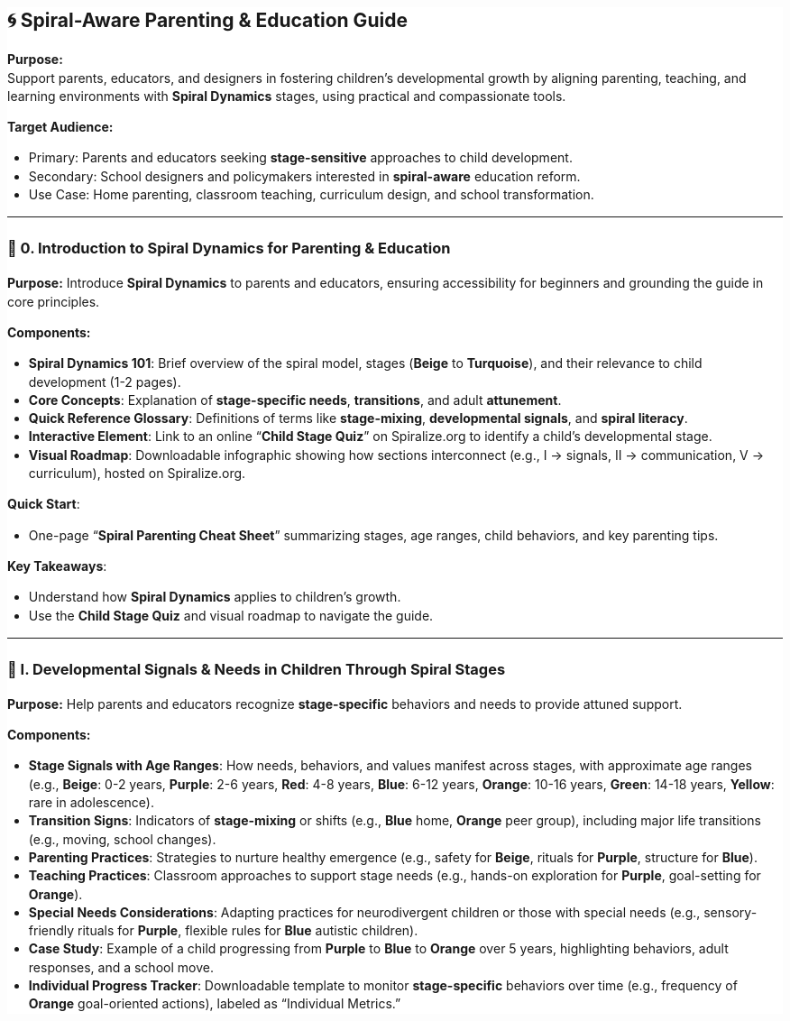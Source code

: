 ## 🌀 **Spiral-Aware Parenting & Education Guide**

**Purpose:**  
Support parents, educators, and designers in fostering children’s developmental growth by aligning parenting, teaching, and learning environments with **Spiral Dynamics** stages, using practical and compassionate tools.

**Target Audience:**  
- Primary: Parents and educators seeking **stage-sensitive** approaches to child development.  
- Secondary: School designers and policymakers interested in **spiral-aware** education reform.  
- Use Case: Home parenting, classroom teaching, curriculum design, and school transformation.

---

### 🌟 0. Introduction to Spiral Dynamics for Parenting & Education

**Purpose:** Introduce **Spiral Dynamics** to parents and educators, ensuring accessibility for beginners and grounding the guide in core principles.  

**Components:**  
- **Spiral Dynamics 101**: Brief overview of the spiral model, stages (**Beige** to **Turquoise**), and their relevance to child development (1-2 pages).  
- **Core Concepts**: Explanation of **stage-specific needs**, **transitions**, and adult **attunement**.  
- **Quick Reference Glossary**: Definitions of terms like **stage-mixing**, **developmental signals**, and **spiral literacy**.  
- **Interactive Element**: Link to an online “**Child Stage Quiz**” on Spiralize.org to identify a child’s developmental stage.  
- **Visual Roadmap**: Downloadable infographic showing how sections interconnect (e.g., I → signals, II → communication, V → curriculum), hosted on Spiralize.org.  

**Quick Start**:  
- One-page “**Spiral Parenting Cheat Sheet**” summarizing stages, age ranges, child behaviors, and key parenting tips.  

**Key Takeaways**:  
- Understand how **Spiral Dynamics** applies to children’s growth.  
- Use the **Child Stage Quiz** and visual roadmap to navigate the guide.  

---

### 🌱 I. Developmental Signals & Needs in Children Through Spiral Stages

**Purpose:** Help parents and educators recognize **stage-specific** behaviors and needs to provide attuned support.  

**Components:**  
- **Stage Signals with Age Ranges**: How needs, behaviors, and values manifest across stages, with approximate age ranges (e.g., **Beige**: 0-2 years, **Purple**: 2-6 years, **Red**: 4-8 years, **Blue**: 6-12 years, **Orange**: 10-16 years, **Green**: 14-18 years, **Yellow**: rare in adolescence).  
- **Transition Signs**: Indicators of **stage-mixing** or shifts (e.g., **Blue** home, **Orange** peer group), including major life transitions (e.g., moving, school changes).  
- **Parenting Practices**: Strategies to nurture healthy emergence (e.g., safety for **Beige**, rituals for **Purple**, structure for **Blue**).  
- **Teaching Practices**: Classroom approaches to support stage needs (e.g., hands-on exploration for **Purple**, goal-setting for **Orange**).  
- **Special Needs Considerations**: Adapting practices for neurodivergent children or those with special needs (e.g., sensory-friendly rituals for **Purple**, flexible rules for **Blue** autistic children).  
- **Case Study**: Example of a child progressing from **Purple** to **Blue** to **Orange** over 5 years, highlighting behaviors, adult responses, and a school move.  
- **Individual Progress Tracker**: Downloadable template to monitor **stage-specific** behaviors over time (e.g., frequency of **Orange** goal-oriented actions), labeled as “Individual Metrics.”  
